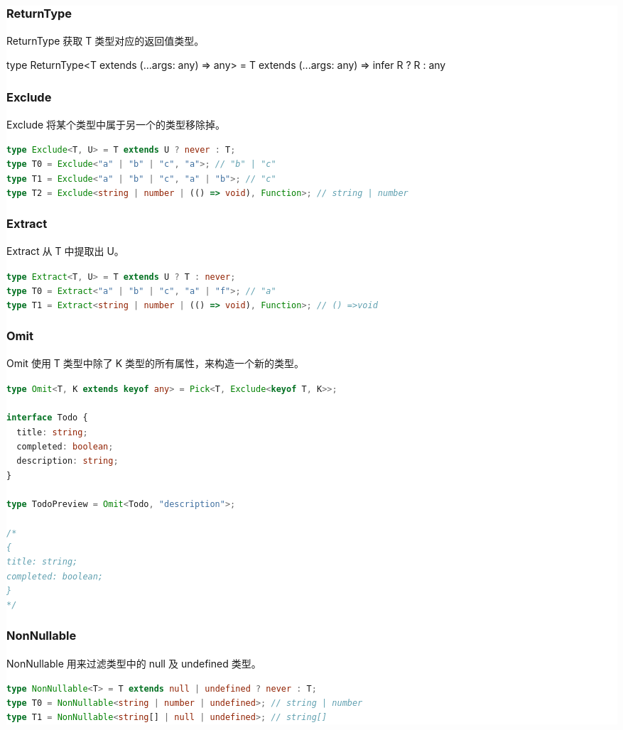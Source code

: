 ### ReturnType

ReturnType 获取 T 类型对应的返回值类型。

type ReturnType<T extends (...args: any) => any> = T extends (...args: any) => infer R ? R : any

### Exclude

Exclude 将某个类型中属于另一个的类型移除掉。

```typescript
type Exclude<T, U> = T extends U ? never : T;
type T0 = Exclude<"a" | "b" | "c", "a">; // "b" | "c"
type T1 = Exclude<"a" | "b" | "c", "a" | "b">; // "c"
type T2 = Exclude<string | number | (() => void), Function>; // string | number
```

### Extract

Extract 从 T 中提取出 U。

```typescript
type Extract<T, U> = T extends U ? T : never;
type T0 = Extract<"a" | "b" | "c", "a" | "f">; // "a"
type T1 = Extract<string | number | (() => void), Function>; // () =>void
```

### Omit

Omit 使用 T 类型中除了 K 类型的所有属性，来构造一个新的类型。

```typescript
type Omit<T, K extends keyof any> = Pick<T, Exclude<keyof T, K>>;

interface Todo {
  title: string;
  completed: boolean;
  description: string;
}

type TodoPreview = Omit<Todo, "description">;

/*
{
title: string;
completed: boolean;
}
*/
```

### NonNullable

NonNullable 用来过滤类型中的 null 及 undefined 类型。

```typescript
type NonNullable<T> = T extends null | undefined ? never : T;
type T0 = NonNullable<string | number | undefined>; // string | number
type T1 = NonNullable<string[] | null | undefined>; // string[]
```
